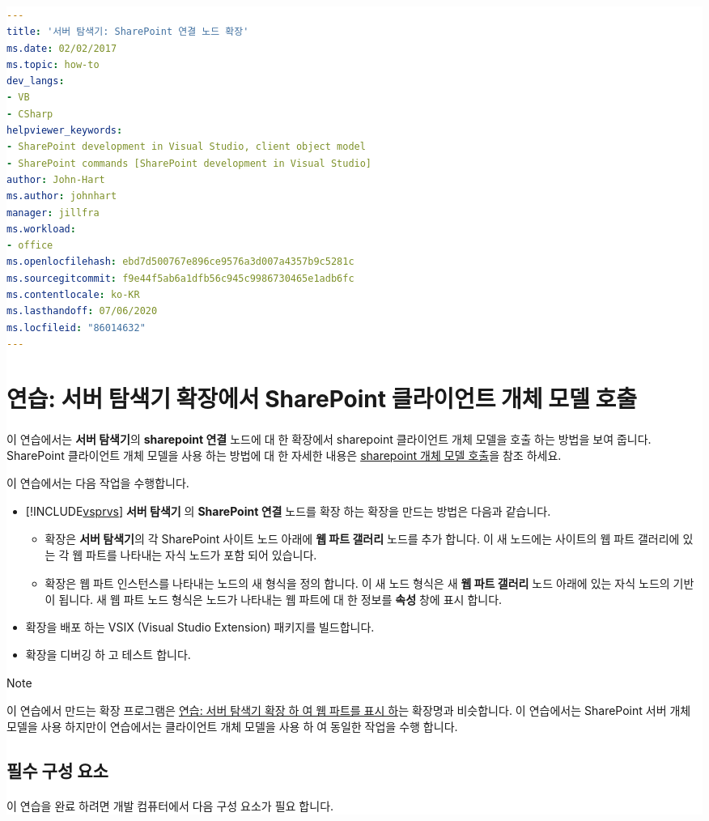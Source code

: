 ```yaml
---
title: '서버 탐색기: SharePoint 연결 노드 확장'
ms.date: 02/02/2017
ms.topic: how-to
dev_langs:
- VB
- CSharp
helpviewer_keywords:
- SharePoint development in Visual Studio, client object model
- SharePoint commands [SharePoint development in Visual Studio]
author: John-Hart
ms.author: johnhart
manager: jillfra
ms.workload:
- office
ms.openlocfilehash: ebd7d500767e896ce9576a3d007a4357b9c5281c
ms.sourcegitcommit: f9e44f5ab6a1dfb56c945c9986730465e1adb6fc
ms.contentlocale: ko-KR
ms.lasthandoff: 07/06/2020
ms.locfileid: "86014632"
---
```

# <a name="walkthrough-calling-into-the-sharepoint-client-object-model-in-a-server-explorer-extension"></a>연습: 서버 탐색기 확장에서 SharePoint 클라이언트 개체 모델 호출
  이 연습에서는 **서버 탐색기**의 **sharepoint 연결** 노드에 대 한 확장에서 sharepoint 클라이언트 개체 모델을 호출 하는 방법을 보여 줍니다. SharePoint 클라이언트 개체 모델을 사용 하는 방법에 대 한 자세한 내용은 [sharepoint 개체 모델 호출](../sharepoint/calling-into-the-sharepoint-object-models.md)을 참조 하세요.

 이 연습에서는 다음 작업을 수행합니다.

- [!INCLUDE[vsprvs](../sharepoint/includes/vsprvs-md.md)] **서버 탐색기** 의 **SharePoint 연결** 노드를 확장 하는 확장을 만드는 방법은 다음과 같습니다.

  - 확장은 **서버 탐색기**의 각 SharePoint 사이트 노드 아래에 **웹 파트 갤러리** 노드를 추가 합니다. 이 새 노드에는 사이트의 웹 파트 갤러리에 있는 각 웹 파트를 나타내는 자식 노드가 포함 되어 있습니다.

  - 확장은 웹 파트 인스턴스를 나타내는 노드의 새 형식을 정의 합니다. 이 새 노드 형식은 새 **웹 파트 갤러리** 노드 아래에 있는 자식 노드의 기반이 됩니다. 새 웹 파트 노드 형식은 노드가 나타내는 웹 파트에 대 한 정보를 **속성** 창에 표시 합니다.

- 확장을 배포 하는 VSIX (Visual Studio Extension) 패키지를 빌드합니다.

- 확장을 디버깅 하 고 테스트 합니다.

> [!NOTE]
> 이 연습에서 만드는 확장 프로그램은 [연습: 서버 탐색기 확장 하 여 웹 파트를 표시 하](../sharepoint/walkthrough-extending-server-explorer-to-display-web-parts.md)는 확장명과 비슷합니다. 이 연습에서는 SharePoint 서버 개체 모델을 사용 하지만이 연습에서는 클라이언트 개체 모델을 사용 하 여 동일한 작업을 수행 합니다.

## <a name="prerequisites"></a>필수 구성 요소
 이 연습을 완료 하려면 개발 컴퓨터에서 다음 구성 요소가 필요 합니다.
